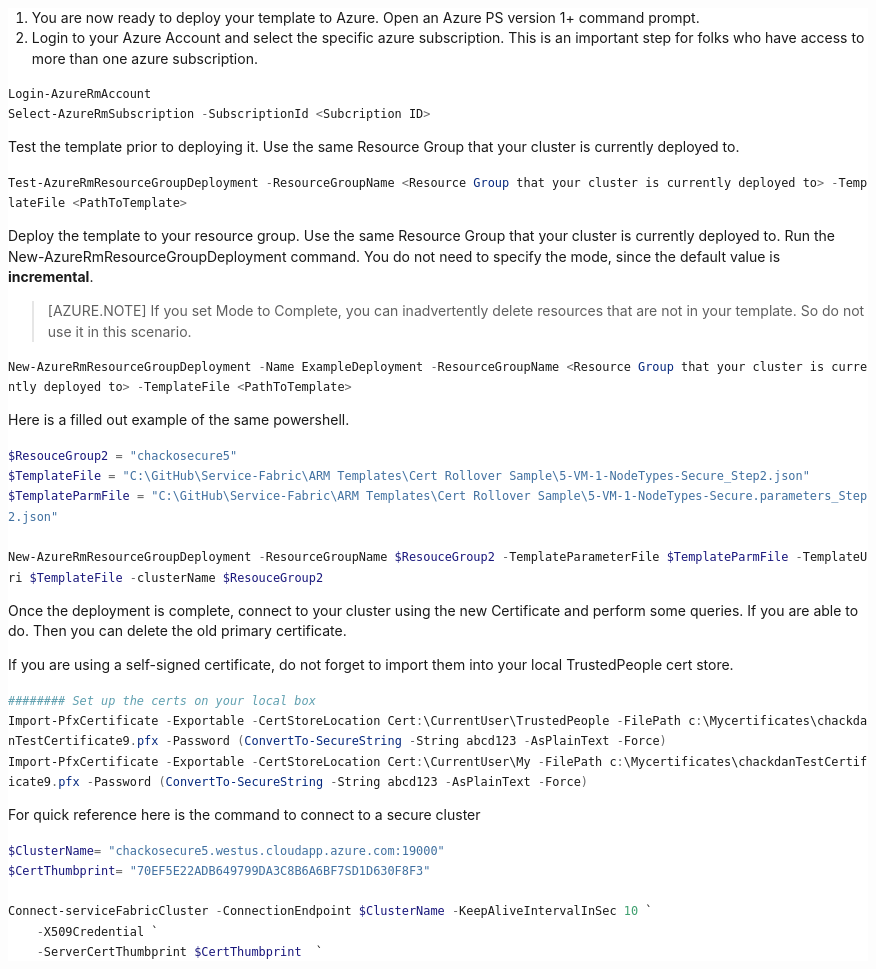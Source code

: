 1. You are now ready to deploy your template to Azure. Open an Azure PS version 1+ command prompt.
2. Login to your Azure Account and select the specific azure subscription. This is an important step for folks who have access to more than one azure subscription.


```powershell
Login-AzureRmAccount
Select-AzureRmSubscription -SubscriptionId <Subcription ID> 

```

Test the template prior to deploying it. Use the same Resource Group that your cluster is currently deployed to.

```powershell
Test-AzureRmResourceGroupDeployment -ResourceGroupName <Resource Group that your cluster is currently deployed to> -TemplateFile <PathToTemplate>

```

Deploy the template to your resource group. Use the same Resource Group that your cluster is currently deployed to. Run the New-AzureRmResourceGroupDeployment command. You do not need to specify the mode, since the default value is **incremental**.

>[AZURE.NOTE]
If you set Mode to Complete, you can inadvertently delete resources that are not in your template. So do not use it in this scenario.
   

```powershell
New-AzureRmResourceGroupDeployment -Name ExampleDeployment -ResourceGroupName <Resource Group that your cluster is currently deployed to> -TemplateFile <PathToTemplate>
```

Here is a filled out example of the same powershell.

```powershell
$ResouceGroup2 = "chackosecure5"
$TemplateFile = "C:\GitHub\Service-Fabric\ARM Templates\Cert Rollover Sample\5-VM-1-NodeTypes-Secure_Step2.json"
$TemplateParmFile = "C:\GitHub\Service-Fabric\ARM Templates\Cert Rollover Sample\5-VM-1-NodeTypes-Secure.parameters_Step2.json"

New-AzureRmResourceGroupDeployment -ResourceGroupName $ResouceGroup2 -TemplateParameterFile $TemplateParmFile -TemplateUri $TemplateFile -clusterName $ResouceGroup2

```

Once the deployment is complete, connect to your cluster using the new Certificate and perform some queries. If you are able to do. Then you can delete the old primary certificate. 

If you are using a self-signed certificate, do not forget to import them into your local TrustedPeople cert store.

```powershell
######## Set up the certs on your local box
Import-PfxCertificate -Exportable -CertStoreLocation Cert:\CurrentUser\TrustedPeople -FilePath c:\Mycertificates\chackdanTestCertificate9.pfx -Password (ConvertTo-SecureString -String abcd123 -AsPlainText -Force)
Import-PfxCertificate -Exportable -CertStoreLocation Cert:\CurrentUser\My -FilePath c:\Mycertificates\chackdanTestCertificate9.pfx -Password (ConvertTo-SecureString -String abcd123 -AsPlainText -Force)

```
For quick reference here is the command to connect to a secure cluster 
```powershell
$ClusterName= "chackosecure5.westus.cloudapp.azure.com:19000"
$CertThumbprint= "70EF5E22ADB649799DA3C8B6A6BF7SD1D630F8F3" 

Connect-serviceFabricCluster -ConnectionEndpoint $ClusterName -KeepAliveIntervalInSec 10 `
    -X509Credential `
    -ServerCertThumbprint $CertThumbprint  `
```

[SecurityConfigurations_05]: ./media/service-fabric-cluster-security-update-certs-azure/SecurityConfigurations_05.png
[SecurityConfigurations_02]: ./media/service-fabric-cluster-security-update-certs-azure/SecurityConfigurations_02.png
[SecurityConfigurations_03]: ./media/service-fabric-cluster-security-update-certs-azure/SecurityConfigurations_03.png
[SecurityConfigurations_05]: ./media/service-fabric-cluster-security-update-certs-azure/SecurityConfigurations_05.png
[SecurityConfigurations_08]: ./media/service-fabric-cluster-security-update-certs-azure/SecurityConfigurations_08.png
